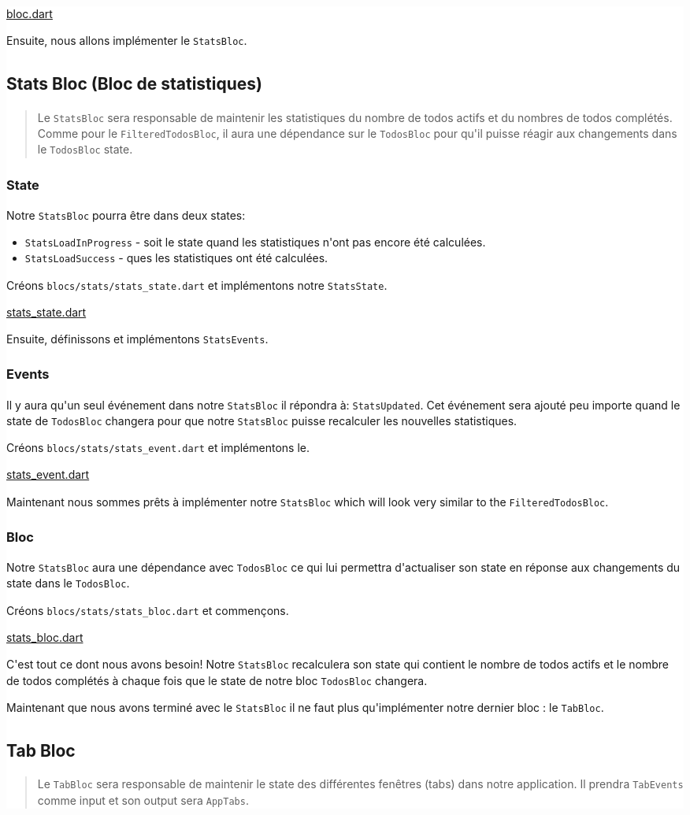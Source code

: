 [bloc.dart](../_snippets/flutter_todos_tutorial/filtered_todos_bloc_barrel.dart.md ':include')

Ensuite, nous allons implémenter le `StatsBloc`.

## Stats Bloc (Bloc de statistiques)

> Le `StatsBloc` sera responsable de maintenir les statistiques du nombre de todos actifs et du nombres de todos complétés.
Comme pour le `FilteredTodosBloc`, il aura une dépendance sur le `TodosBloc` pour qu'il puisse réagir aux changements dans le `TodosBloc` state.

### State

Notre `StatsBloc` pourra être dans deux states:

- `StatsLoadInProgress` - soit le state quand les statistiques n'ont pas encore été calculées.
- `StatsLoadSuccess` -  ques les statistiques ont été calculées.

Créons `blocs/stats/stats_state.dart` et implémentons notre `StatsState`.

[stats_state.dart](../_snippets/flutter_todos_tutorial/stats_state.dart.md ':include')

Ensuite, définissons et implémentons `StatsEvents`.

### Events

Il y aura qu'un seul événement dans notre `StatsBloc` il répondra à: `StatsUpdated`. Cet événement sera ajouté peu importe quand le state de `TodosBloc` changera pour que notre `StatsBloc` puisse recalculer les nouvelles statistiques.

Créons `blocs/stats/stats_event.dart` et implémentons le.

[stats_event.dart](../_snippets/flutter_todos_tutorial/stats_event.dart.md ':include')

Maintenant nous sommes prêts à implémenter notre `StatsBloc` which will look very similar to the `FilteredTodosBloc`.

### Bloc

Notre `StatsBloc` aura une dépendance avec `TodosBloc` ce qui lui permettra d'actualiser son state en réponse aux changements du state dans le `TodosBloc`.

Créons `blocs/stats/stats_bloc.dart` et commençons.

[stats_bloc.dart](../_snippets/flutter_todos_tutorial/stats_bloc.dart.md ':include')

C'est tout ce dont nous avons besoin! Notre `StatsBloc` recalculera son state qui contient le nombre de todos actifs et le nombre de todos complétés à chaque fois que le state de notre bloc `TodosBloc` changera.

Maintenant que nous avons terminé avec le `StatsBloc` il ne faut plus qu'implémenter notre dernier bloc : le `TabBloc`.

## Tab Bloc

> Le `TabBloc` sera responsable de maintenir le state des différentes fenêtres (tabs) dans notre application. Il prendra `TabEvents` comme input et son output sera `AppTabs`.
